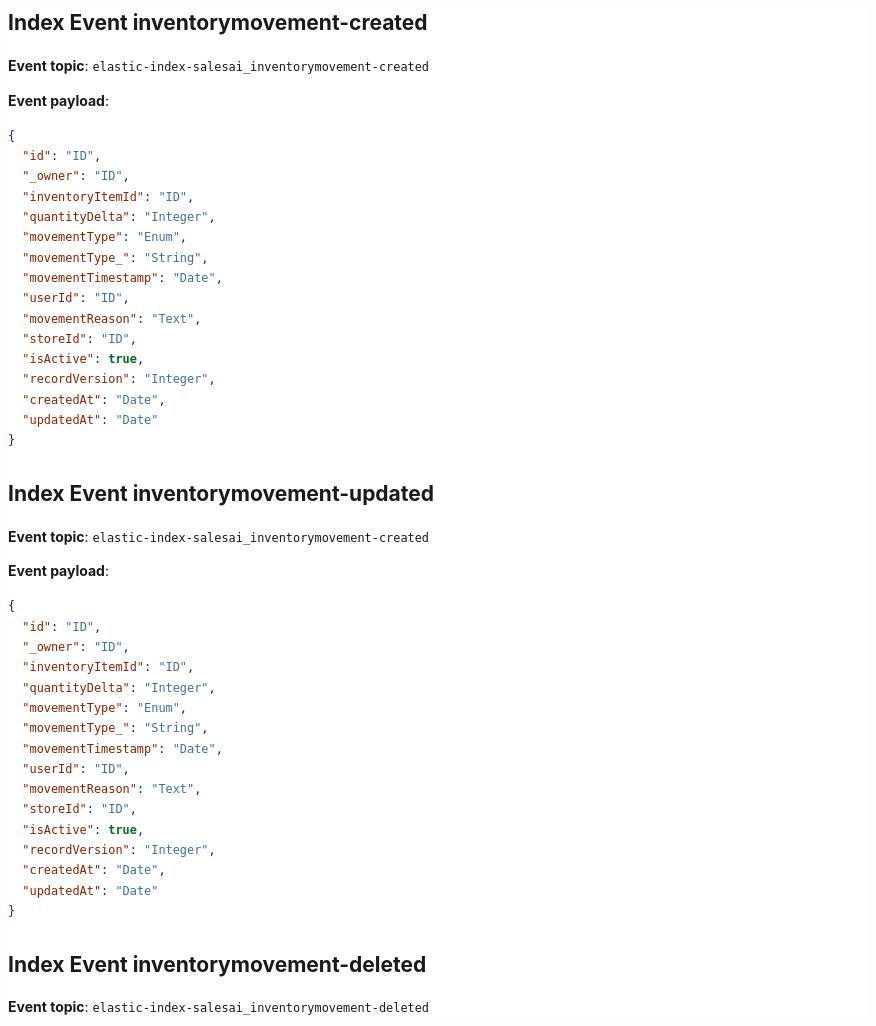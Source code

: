 ## Index Event inventorymovement-created

**Event topic**: `elastic-index-salesai_inventorymovement-created`

**Event payload**:

```json
{
  "id": "ID",
  "_owner": "ID",
  "inventoryItemId": "ID",
  "quantityDelta": "Integer",
  "movementType": "Enum",
  "movementType_": "String",
  "movementTimestamp": "Date",
  "userId": "ID",
  "movementReason": "Text",
  "storeId": "ID",
  "isActive": true,
  "recordVersion": "Integer",
  "createdAt": "Date",
  "updatedAt": "Date"
}
```

## Index Event inventorymovement-updated

**Event topic**: `elastic-index-salesai_inventorymovement-created`

**Event payload**:

```json
{
  "id": "ID",
  "_owner": "ID",
  "inventoryItemId": "ID",
  "quantityDelta": "Integer",
  "movementType": "Enum",
  "movementType_": "String",
  "movementTimestamp": "Date",
  "userId": "ID",
  "movementReason": "Text",
  "storeId": "ID",
  "isActive": true,
  "recordVersion": "Integer",
  "createdAt": "Date",
  "updatedAt": "Date"
}
```

## Index Event inventorymovement-deleted

**Event topic**: `elastic-index-salesai_inventorymovement-deleted`
